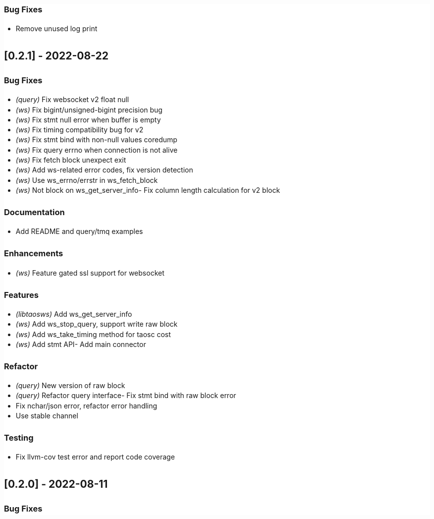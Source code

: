 ### Bug Fixes
- Remove unused log print


## [0.2.1] - 2022-08-22

### Bug Fixes

- *(query)* Fix websocket v2 float null
- *(ws)* Fix bigint/unsigned-bigint precision bug
- *(ws)* Fix stmt null error when buffer is empty
- *(ws)* Fix timing compatibility bug for v2
- *(ws)* Fix stmt bind with non-null values coredump
- *(ws)* Fix query errno when connection is not alive
- *(ws)* Fix fetch block unexpect exit
- *(ws)* Add ws-related error codes, fix version detection
- *(ws)* Use ws_errno/errstr in ws_fetch_block
- *(ws)* Not block on ws_get_server_info- Fix column length calculation for v2 block


### Documentation
- Add README and query/tmq examples


### Enhancements

- *(ws)* Feature gated ssl support for websocket

### Features

- *(libtaosws)* Add ws_get_server_info
- *(ws)* Add ws_stop_query, support write raw block
- *(ws)* Add ws_take_timing method for taosc cost
- *(ws)* Add stmt API- Add main connector


### Refactor

- *(query)* New version of raw block
- *(query)* Refactor query interface- Fix stmt bind with raw block error
- Fix nchar/json error, refactor error handling
- Use stable channel


### Testing
- Fix llvm-cov test error and report code coverage


## [0.2.0] - 2022-08-11

### Bug Fixes

